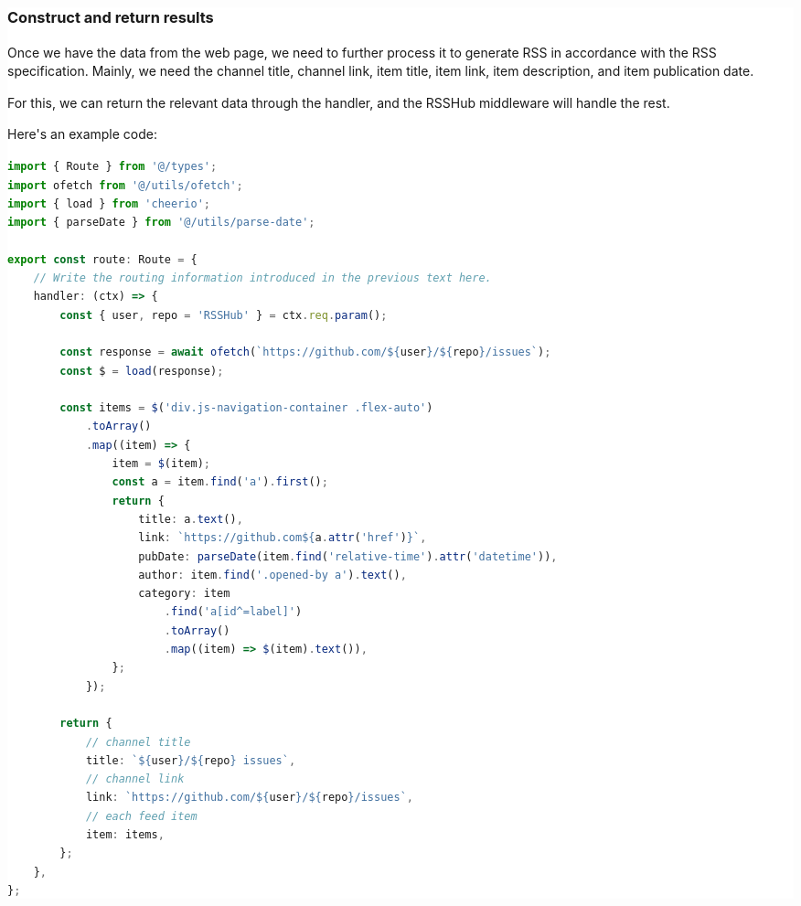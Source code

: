 ### Construct and return results

Once we have the data from the web page, we need to further process it to generate RSS in accordance with the RSS specification. Mainly, we need the channel title, channel link, item title, item link, item description, and item publication date.

For this, we can return the relevant data through the handler, and the RSSHub middleware will handle the rest.

Here's an example code:

```ts
import { Route } from '@/types';
import ofetch from '@/utils/ofetch';
import { load } from 'cheerio';
import { parseDate } from '@/utils/parse-date';

export const route: Route = {
    // Write the routing information introduced in the previous text here.
    handler: (ctx) => {
        const { user, repo = 'RSSHub' } = ctx.req.param();

        const response = await ofetch(`https://github.com/${user}/${repo}/issues`);
        const $ = load(response);

        const items = $('div.js-navigation-container .flex-auto')
            .toArray()
            .map((item) => {
                item = $(item);
                const a = item.find('a').first();
                return {
                    title: a.text(),
                    link: `https://github.com${a.attr('href')}`,
                    pubDate: parseDate(item.find('relative-time').attr('datetime')),
                    author: item.find('.opened-by a').text(),
                    category: item
                        .find('a[id^=label]')
                        .toArray()
                        .map((item) => $(item).text()),
                };
            });

        return {
            // channel title
            title: `${user}/${repo} issues`,
            // channel link
            link: `https://github.com/${user}/${repo}/issues`,
            // each feed item
            item: items,
        };
    },
};
```
